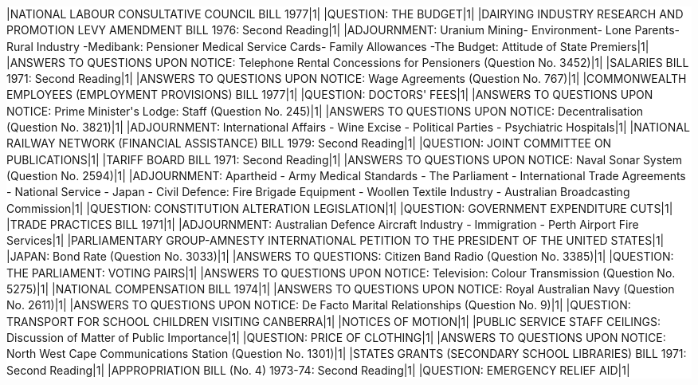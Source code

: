 |NATIONAL LABOUR CONSULTATIVE COUNCIL BILL 1977|1|
|QUESTION: THE BUDGET|1|
|DAIRYING INDUSTRY RESEARCH AND PROMOTION LEVY AMENDMENT BILL 1976: Second Reading|1|
|ADJOURNMENT: Uranium Mining- Environment- Lone Parents-Rural Industry -Medibank: Pensioner Medical Service Cards- Family Allowances -The Budget: Attitude of State Premiers|1|
|ANSWERS TO QUESTIONS UPON NOTICE: Telephone Rental Concessions for Pensioners (Question No. 3452)|1|
|SALARIES BILL 1971: Second Reading|1|
|ANSWERS TO QUESTIONS UPON NOTICE: Wage Agreements (Question No. 767)|1|
|COMMONWEALTH EMPLOYEES (EMPLOYMENT PROVISIONS) BILL 1977|1|
|QUESTION: DOCTORS' FEES|1|
|ANSWERS TO QUESTIONS UPON NOTICE: Prime Minister's Lodge: Staff (Question No. 245)|1|
|ANSWERS TO QUESTIONS UPON NOTICE: Decentralisation (Question No. 3821)|1|
|ADJOURNMENT: International Affairs - Wine Excise - Political Parties - Psychiatric Hospitals|1|
|NATIONAL RAILWAY NETWORK (FINANCIAL ASSISTANCE) BILL 1979: Second Reading|1|
|QUESTION: JOINT COMMITTEE ON PUBLICATIONS|1|
|TARIFF BOARD BILL 1971: Second Reading|1|
|ANSWERS TO QUESTIONS UPON NOTICE: Naval Sonar System (Question No. 2594)|1|
|ADJOURNMENT: Apartheid - Army Medical Standards - The Parliament - International Trade Agreements - National Service - Japan - Civil Defence: Fire Brigade Equipment - Woollen Textile Industry - Australian Broadcasting Commission|1|
|QUESTION: CONSTITUTION ALTERATION LEGISLATION|1|
|QUESTION: GOVERNMENT EXPENDITURE CUTS|1|
|TRADE PRACTICES BILL 1971|1|
|ADJOURNMENT: Australian Defence Aircraft Industry - Immigration - Perth Airport Fire Services|1|
|PARLIAMENTARY GROUP-AMNESTY INTERNATIONAL PETITION TO THE PRESIDENT OF THE UNITED STATES|1|
|JAPAN: Bond Rate (Question No. 3033)|1|
|ANSWERS TO QUESTIONS: Citizen Band Radio (Question No. 3385)|1|
|QUESTION: THE PARLIAMENT: VOTING PAIRS|1|
|ANSWERS TO QUESTIONS UPON NOTICE: Television: Colour Transmission (Question No. 5275)|1|
|NATIONAL COMPENSATION BILL 1974|1|
|ANSWERS TO QUESTIONS UPON NOTICE: Royal Australian Navy (Question No. 2611)|1|
|ANSWERS TO QUESTIONS UPON NOTICE: De Facto Marital Relationships (Question No. 9)|1|
|QUESTION: TRANSPORT FOR SCHOOL CHILDREN VISITING CANBERRA|1|
|NOTICES OF MOTION|1|
|PUBLIC SERVICE STAFF CEILINGS: Discussion of Matter of Public Importance|1|
|QUESTION: PRICE OF CLOTHING|1|
|ANSWERS TO QUESTIONS UPON NOTICE: North West Cape Communications Station (Question No. 1301)|1|
|STATES GRANTS (SECONDARY SCHOOL LIBRARIES) BILL 1971: Second Reading|1|
|APPROPRIATION BILL (No. 4) 1973-74: Second Reading|1|
|QUESTION: EMERGENCY RELIEF AID|1|